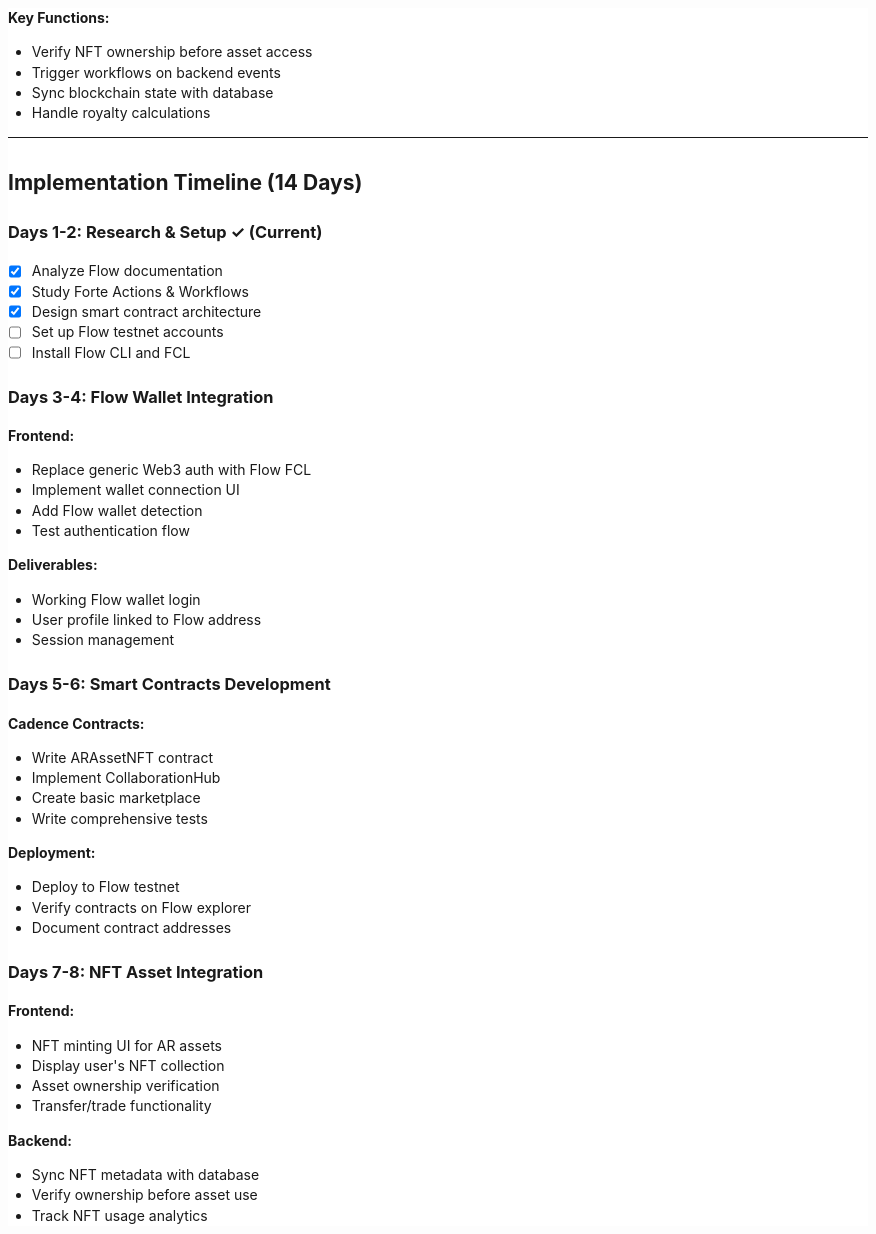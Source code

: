 **Key Functions:**
- Verify NFT ownership before asset access
- Trigger workflows on backend events
- Sync blockchain state with database
- Handle royalty calculations

---

## Implementation Timeline (14 Days)

### Days 1-2: Research & Setup ✓ (Current)
- [x] Analyze Flow documentation
- [x] Study Forte Actions & Workflows
- [x] Design smart contract architecture
- [ ] Set up Flow testnet accounts
- [ ] Install Flow CLI and FCL

### Days 3-4: Flow Wallet Integration
**Frontend:**
- Replace generic Web3 auth with Flow FCL
- Implement wallet connection UI
- Add Flow wallet detection
- Test authentication flow

**Deliverables:**
- Working Flow wallet login
- User profile linked to Flow address
- Session management

### Days 5-6: Smart Contracts Development
**Cadence Contracts:**
- Write ARAssetNFT contract
- Implement CollaborationHub
- Create basic marketplace
- Write comprehensive tests

**Deployment:**
- Deploy to Flow testnet
- Verify contracts on Flow explorer
- Document contract addresses

### Days 7-8: NFT Asset Integration
**Frontend:**
- NFT minting UI for AR assets
- Display user's NFT collection
- Asset ownership verification
- Transfer/trade functionality

**Backend:**
- Sync NFT metadata with database
- Verify ownership before asset use
- Track NFT usage analytics
